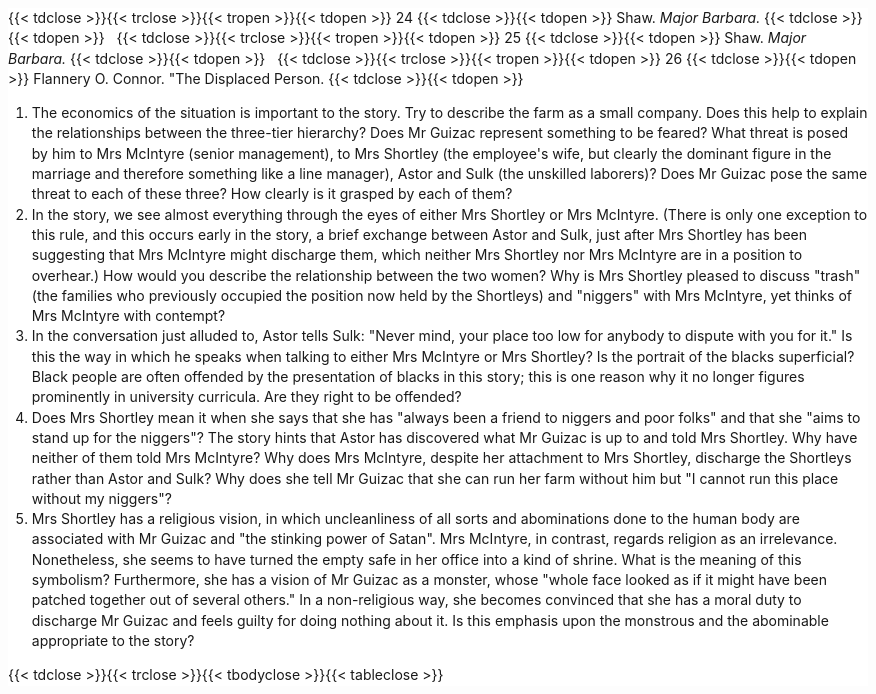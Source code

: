 
{{< tdclose >}}{{< trclose >}}{{< tropen >}}{{< tdopen >}}
24
{{< tdclose >}}{{< tdopen >}}
Shaw. *Major Barbara.*
{{< tdclose >}}{{< tdopen >}}
 
{{< tdclose >}}{{< trclose >}}{{< tropen >}}{{< tdopen >}}
25
{{< tdclose >}}{{< tdopen >}}
Shaw. *Major Barbara.*
{{< tdclose >}}{{< tdopen >}}
 
{{< tdclose >}}{{< trclose >}}{{< tropen >}}{{< tdopen >}}
26
{{< tdclose >}}{{< tdopen >}}
Flannery O. Connor. "The Displaced Person.
{{< tdclose >}}{{< tdopen >}}

1. The economics of the situation is important to the story. Try to describe the farm as a small company. Does this help to explain the relationships between the three-tier hierarchy? Does Mr Guizac represent something to be feared? What threat is posed by him to Mrs McIntyre (senior management), to Mrs Shortley (the employee's wife, but clearly the dominant figure in the marriage and therefore something like a line manager), Astor and Sulk (the unskilled laborers)? Does Mr Guizac pose the same threat to each of these three? How clearly is it grasped by each of them?
2. In the story, we see almost everything through the eyes of either Mrs Shortley or Mrs McIntyre. (There is only one exception to this rule, and this occurs early in the story, a brief exchange between Astor and Sulk, just after Mrs Shortley has been suggesting that Mrs McIntyre might discharge them, which neither Mrs Shortley nor Mrs McIntyre are in a position to overhear.) How would you describe the relationship between the two women? Why is Mrs Shortley pleased to discuss "trash" (the families who previously occupied the position now held by the Shortleys) and "niggers" with Mrs McIntyre, yet thinks of Mrs McIntyre with contempt?
3. In the conversation just alluded to, Astor tells Sulk: "Never mind, your place too low for anybody to dispute with you for it." Is this the way in which he speaks when talking to either Mrs McIntyre or Mrs Shortley? Is the portrait of the blacks superficial? Black people are often offended by the presentation of blacks in this story; this is one reason why it no longer figures prominently in university curricula. Are they right to be offended?
4. Does Mrs Shortley mean it when she says that she has "always been a friend to niggers and poor folks" and that she "aims to stand up for the niggers"? The story hints that Astor has discovered what Mr Guizac is up to and told Mrs Shortley. Why have neither of them told Mrs McIntyre? Why does Mrs McIntyre, despite her attachment to Mrs Shortley, discharge the Shortleys rather than Astor and Sulk? Why does she tell Mr Guizac that she can run her farm without him but "I cannot run this place without my niggers"?
5. Mrs Shortley has a religious vision, in which uncleanliness of all sorts and abominations done to the human body are associated with Mr Guizac and "the stinking power of Satan". Mrs McIntyre, in contrast, regards religion as an irrelevance. Nonetheless, she seems to have turned the empty safe in her office into a kind of shrine. What is the meaning of this symbolism? Furthermore, she has a vision of Mr Guizac as a monster, whose "whole face looked as if it might have been patched together out of several others." In a non-religious way, she becomes convinced that she has a moral duty to discharge Mr Guizac and feels guilty for doing nothing about it. Is this emphasis upon the monstrous and the abominable appropriate to the story?

{{< tdclose >}}{{< trclose >}}{{< tbodyclose >}}{{< tableclose >}}
